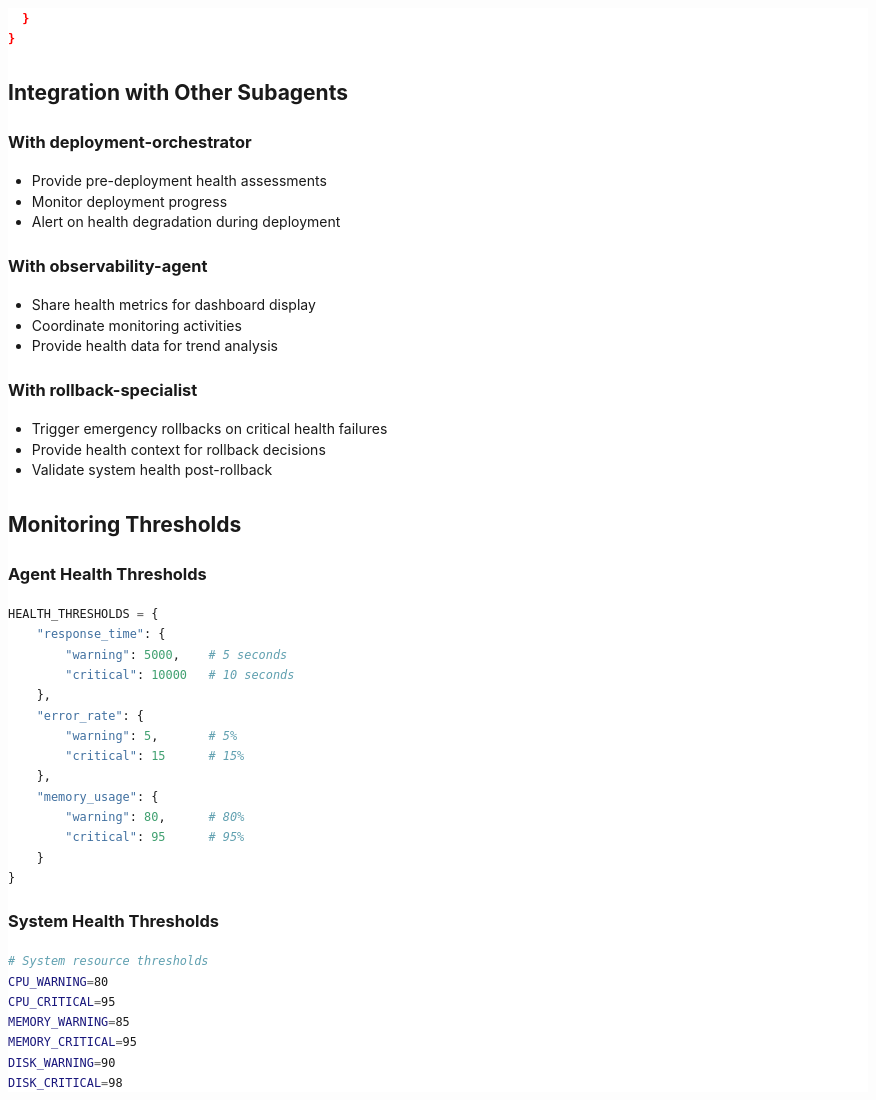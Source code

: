```json
  }
}
```

## Integration with Other Subagents

### With deployment-orchestrator
- Provide pre-deployment health assessments
- Monitor deployment progress
- Alert on health degradation during deployment

### With observability-agent
- Share health metrics for dashboard display
- Coordinate monitoring activities
- Provide health data for trend analysis

### With rollback-specialist
- Trigger emergency rollbacks on critical health failures
- Provide health context for rollback decisions
- Validate system health post-rollback

## Monitoring Thresholds

### Agent Health Thresholds
```python
HEALTH_THRESHOLDS = {
    "response_time": {
        "warning": 5000,    # 5 seconds
        "critical": 10000   # 10 seconds
    },
    "error_rate": {
        "warning": 5,       # 5%
        "critical": 15      # 15%
    },
    "memory_usage": {
        "warning": 80,      # 80%
        "critical": 95      # 95%
    }
}
```

### System Health Thresholds
```bash
# System resource thresholds
CPU_WARNING=80
CPU_CRITICAL=95
MEMORY_WARNING=85
MEMORY_CRITICAL=95
DISK_WARNING=90
DISK_CRITICAL=98
```

